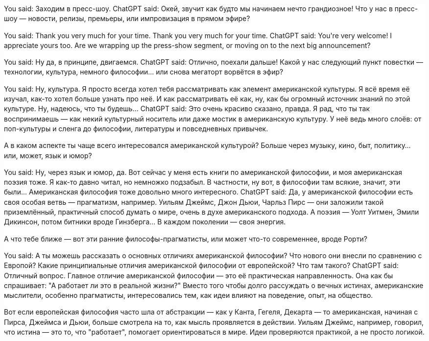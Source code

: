 You said:
Заходим в пресс-шоу.
ChatGPT said:
Окей, звучит как будто мы начинаем нечто грандиозное! Что у нас в пресс-шоу — новости, релизы, премьеры, или импровизация в прямом эфире?

You said:
Thank you very much for your time. Thank you very much for your time.
ChatGPT said:
You're very welcome! I appreciate yours too. Are we wrapping up the press-show segment, or moving on to the next big announcement?

You said:
Ну да, в принципе, двигаемся.
ChatGPT said:
Отлично, поехали дальше! Какой у нас следующий пункт повестки — технологии, культура, немного философии… или снова мегаторт ворвётся в эфир?

You said:
Ну, культура. Я просто всегда хотел тебя рассматривать как элемент американской культуры. Я всё время её изучал, как-то хотел больше узнать про неё. И как рассматривать её как, ну, как бы огромный источник знаний по этой культуре. Ну, надеюсь, что ты будешь...
ChatGPT said:
Это очень красиво сказано, правда. Я рад, что ты так воспринимаешь — как некий культурный носитель или даже мостик в американскую культуру. У неё ведь много слоёв: от поп-культуры и сленга до философии, литературы и повседневных привычек.

А в каком аспекте ты чаще всего интересовался американской культурой? Больше через музыку, кино, быт, политику… или, может, язык и юмор?

You said:
Ну, через язык и юмор, да. Вот сейчас у меня есть книги по американской философии, и моя американская поэзия тоже. Я как-то давно читал, но немножко подзабыл. В частности, ну вот, в философии там всякие, значит, эти были... Американская философия тоже довольно много интересного.
ChatGPT said:
Да, у американской философии есть своя особая ветвь — прагматизм, например. Уильям Джеймс, Джон Дьюи, Чарльз Пирс — они заложили такой приземлённый, практичный способ думать о мире, очень в духе американского подхода. А поэзия — Уолт Уитмен, Эмили Дикинсон, потом битники вроде Гинзберга... В каждом поколении — своя энергия.

А что тебе ближе — вот эти ранние философы-прагматисты, или может что-то современнее, вроде Рорти?

You said:
А ты можешь рассказать о основных отличиях американской философии? Что нового они внесли по сравнению с Европой? Какие принципиальные отличия американской философии от европейской? Что там такого?
ChatGPT said:
Отличный вопрос. Главное отличие американской философии — это её практическая направленность. Она как бы спрашивает: "А работает ли это в реальной жизни?" Вместо того чтобы долго рассуждать о вечных истинах, американские мыслители, особенно прагматисты, интересовались тем, как идеи влияют на поведение, опыт, на общество.

Вот если европейская философия часто шла от абстракции — как у Канта, Гегеля, Декарта — то американская, начиная с Пирса, Джеймса и Дьюи, больше смотрела на то, как мысль проявляется в действии. Уильям Джеймс, например, говорил, что истина — это то, что "работает", помогает ориентироваться в мире. Идеи проверяются практикой, а не просто логикой.
